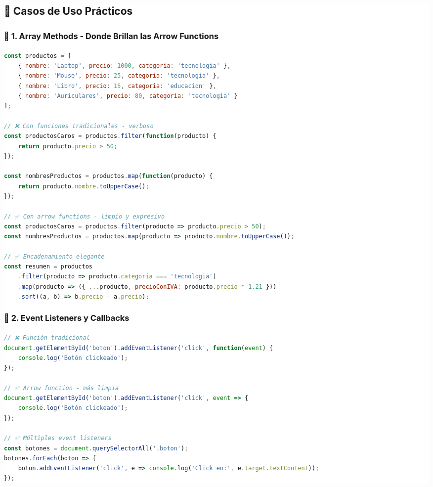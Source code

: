 ## 🧪 **Casos de Uso Prácticos**

### 🎯 **1. Array Methods - Donde Brillan las Arrow Functions**

```javascript
const productos = [
    { nombre: 'Laptop', precio: 1000, categoria: 'tecnologia' },
    { nombre: 'Mouse', precio: 25, categoria: 'tecnologia' },
    { nombre: 'Libro', precio: 15, categoria: 'educacion' },
    { nombre: 'Auriculares', precio: 80, categoria: 'tecnologia' }
];

// ❌ Con funciones tradicionales - verboso
const productosCaros = productos.filter(function(producto) {
    return producto.precio > 50;
});

const nombresProductos = productos.map(function(producto) {
    return producto.nombre.toUpperCase();
});

// ✅ Con arrow functions - limpio y expresivo
const productosCaros = productos.filter(producto => producto.precio > 50);
const nombresProductos = productos.map(producto => producto.nombre.toUpperCase());

// ✅ Encadenamiento elegante
const resumen = productos
    .filter(producto => producto.categoria === 'tecnologia')
    .map(producto => ({ ...producto, precioConIVA: producto.precio * 1.21 }))
    .sort((a, b) => b.precio - a.precio);
```

### 🚀 **2. Event Listeners y Callbacks**

```javascript
// ❌ Función tradicional
document.getElementById('boton').addEventListener('click', function(event) {
    console.log('Botón clickeado');
});

// ✅ Arrow function - más limpia
document.getElementById('boton').addEventListener('click', event => {
    console.log('Botón clickeado');
});

// ✅ Múltiples event listeners
const botones = document.querySelectorAll('.boton');
botones.forEach(boton => {
    boton.addEventListener('click', e => console.log('Click en:', e.target.textContent));
});
```
